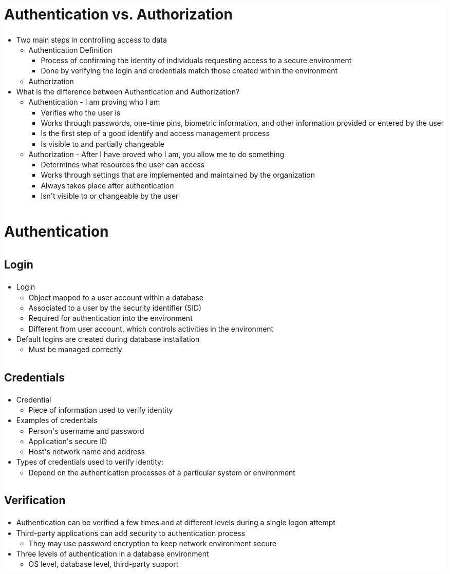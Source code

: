 # Authentication vs. Authorization
- Two main steps in controlling access to data
	- Authentication Definition
		- Process of confirming the identity of individuals requesting access to a secure environment
		- Done by verifying the login and credentials match those created within the environment 
	- Authorization
- What is the difference between Authentication and Authorization?
	- Authentication - I am proving who I am  
		- Verifies who the user is
		- Works through passwords, one-time pins, biometric information, and other information provided or entered by the user
		- Is the first step of a good identify and access management process
		- Is visible to and partially changeable
	- Authorization - After I have proved who I am, you allow me to do something
		- Determines what resources the user can access
		- Works through settings that are implemented and maintained by the organization
		- Always takes place after authentication
		- Isn't visible to or changeable by the user

# Authentication
## Login
- Login
	- Object mapped to a user account within a database
	- Associated to a user by the security identifier (SID)
	- Required for authentication into the environment
	- Different from user account, which controls activities in the environment
- Default logins are created during database installation
	- Must be managed correctly

## Credentials
- Credential
	- Piece of information used to verify identity
- Examples of credentials
	- Person's username and password
	- Application's secure ID
	- Host's network name and address
- Types of credentials used to verify identity:
	- Depend on the authentication processes of a particular system or environment 

## Verification
- Authentication can be verified a few times and at different levels during a single logon attempt
- Third-party applications can add security to authentication process
	- They may use password encryption to keep network environment secure
- Three levels of authentication in a database environment
	- OS level, database level, third-party support
